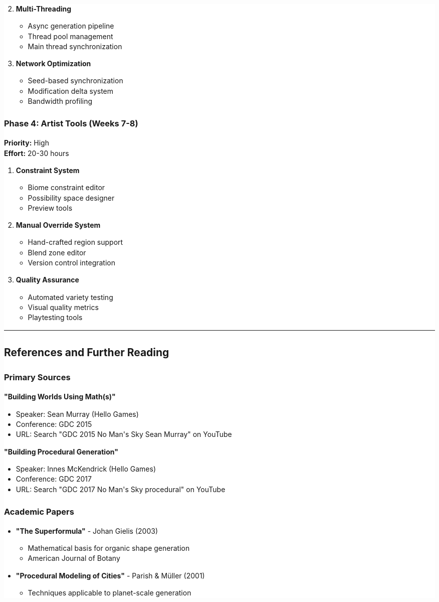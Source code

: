 2. **Multi-Threading**
   - Async generation pipeline
   - Thread pool management
   - Main thread synchronization

3. **Network Optimization**
   - Seed-based synchronization
   - Modification delta system
   - Bandwidth profiling

### Phase 4: Artist Tools (Weeks 7-8)

**Priority:** High  
**Effort:** 20-30 hours

1. **Constraint System**
   - Biome constraint editor
   - Possibility space designer
   - Preview tools

2. **Manual Override System**
   - Hand-crafted region support
   - Blend zone editor
   - Version control integration

3. **Quality Assurance**
   - Automated variety testing
   - Visual quality metrics
   - Playtesting tools

---

## References and Further Reading

### Primary Sources

**"Building Worlds Using Math(s)"**
- Speaker: Sean Murray (Hello Games)
- Conference: GDC 2015
- URL: Search "GDC 2015 No Man's Sky Sean Murray" on YouTube

**"Building Procedural Generation"**
- Speaker: Innes McKendrick (Hello Games)
- Conference: GDC 2017
- URL: Search "GDC 2017 No Man's Sky procedural" on YouTube

### Academic Papers

- **"The Superformula"** - Johan Gielis (2003)
  - Mathematical basis for organic shape generation
  - American Journal of Botany

- **"Procedural Modeling of Cities"** - Parish & Müller (2001)
  - Techniques applicable to planet-scale generation
